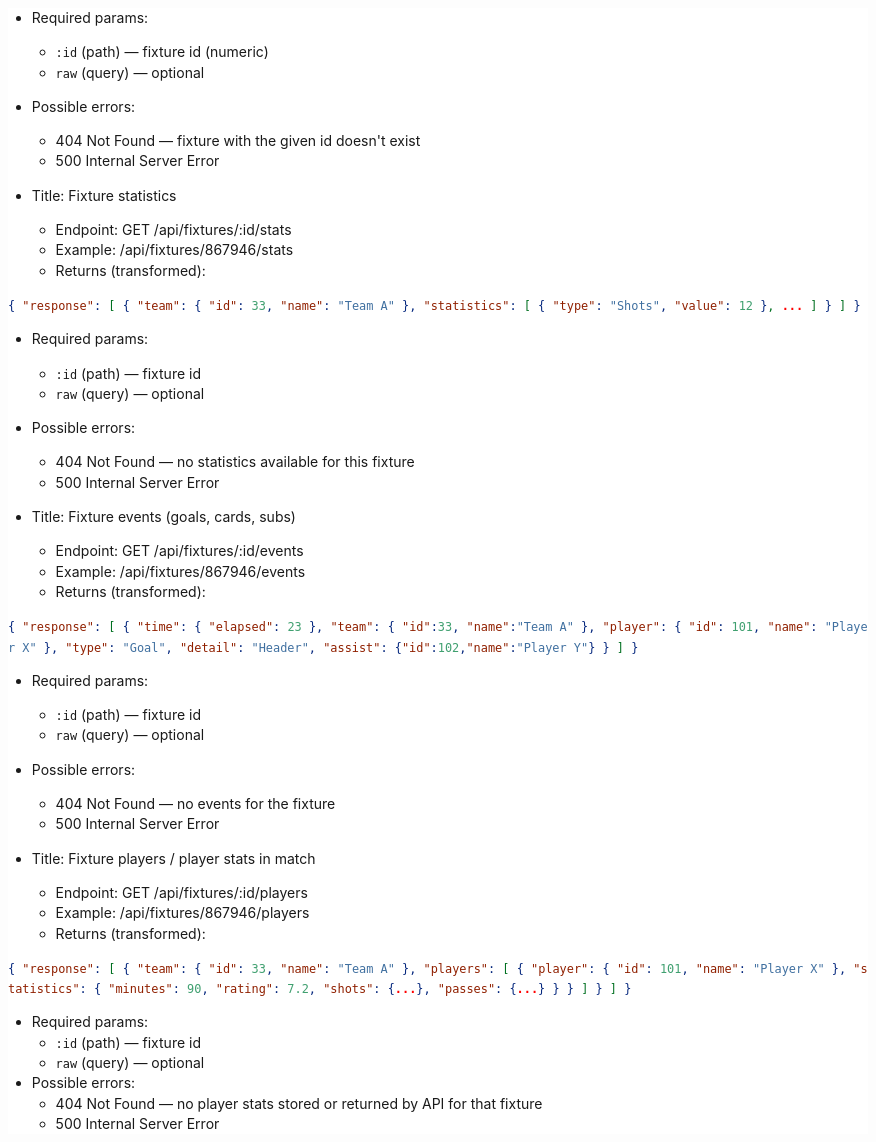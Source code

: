   - Required params:
    - `:id` (path) — fixture id (numeric)
    - `raw` (query) — optional
  - Possible errors:
    - 404 Not Found — fixture with the given id doesn't exist
    - 500 Internal Server Error

- Title: Fixture statistics
  - Endpoint: GET /api/fixtures/:id/stats
  - Example: /api/fixtures/867946/stats
  - Returns (transformed):

```json
{ "response": [ { "team": { "id": 33, "name": "Team A" }, "statistics": [ { "type": "Shots", "value": 12 }, ... ] } ] }
```

  - Required params:
    - `:id` (path) — fixture id
    - `raw` (query) — optional
  - Possible errors:
    - 404 Not Found — no statistics available for this fixture
    - 500 Internal Server Error

- Title: Fixture events (goals, cards, subs)
  - Endpoint: GET /api/fixtures/:id/events
  - Example: /api/fixtures/867946/events
  - Returns (transformed):

```json
{ "response": [ { "time": { "elapsed": 23 }, "team": { "id":33, "name":"Team A" }, "player": { "id": 101, "name": "Player X" }, "type": "Goal", "detail": "Header", "assist": {"id":102,"name":"Player Y"} } ] }
```

  - Required params:
    - `:id` (path) — fixture id
    - `raw` (query) — optional
  - Possible errors:
    - 404 Not Found — no events for the fixture
    - 500 Internal Server Error

- Title: Fixture players / player stats in match
  - Endpoint: GET /api/fixtures/:id/players
  - Example: /api/fixtures/867946/players
  - Returns (transformed):

```json
{ "response": [ { "team": { "id": 33, "name": "Team A" }, "players": [ { "player": { "id": 101, "name": "Player X" }, "statistics": { "minutes": 90, "rating": 7.2, "shots": {...}, "passes": {...} } } ] } ] }
```

  - Required params:
    - `:id` (path) — fixture id
    - `raw` (query) — optional
  - Possible errors:
    - 404 Not Found — no player stats stored or returned by API for that fixture
    - 500 Internal Server Error
